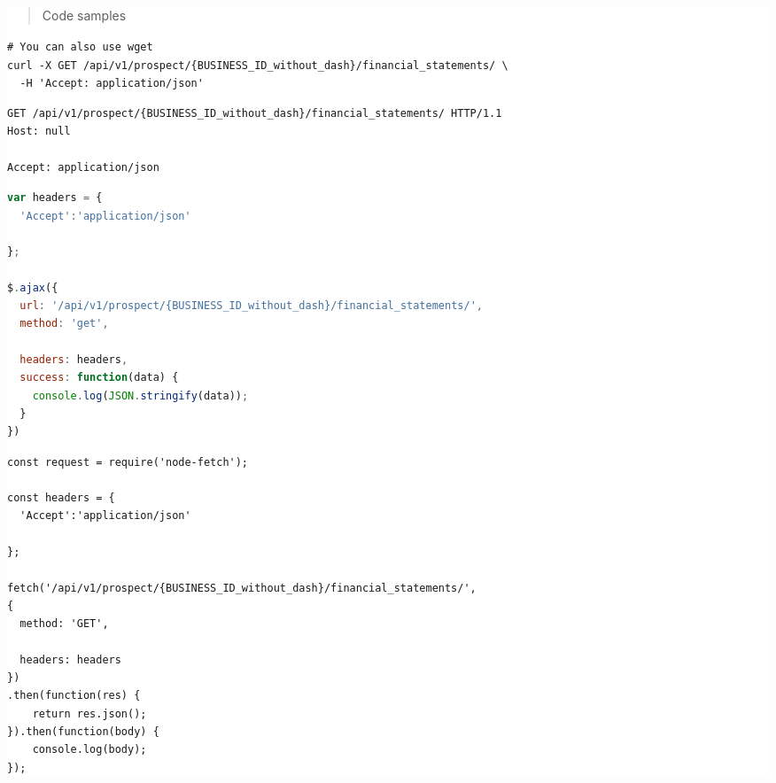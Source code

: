 > Code samples

```shell
# You can also use wget
curl -X GET /api/v1/prospect/{BUSINESS_ID_without_dash}/financial_statements/ \
  -H 'Accept: application/json'

```

```http
GET /api/v1/prospect/{BUSINESS_ID_without_dash}/financial_statements/ HTTP/1.1
Host: null

Accept: application/json

```

```javascript
var headers = {
  'Accept':'application/json'

};

$.ajax({
  url: '/api/v1/prospect/{BUSINESS_ID_without_dash}/financial_statements/',
  method: 'get',

  headers: headers,
  success: function(data) {
    console.log(JSON.stringify(data));
  }
})

```

```javascript--nodejs
const request = require('node-fetch');

const headers = {
  'Accept':'application/json'

};

fetch('/api/v1/prospect/{BUSINESS_ID_without_dash}/financial_statements/',
{
  method: 'GET',

  headers: headers
})
.then(function(res) {
    return res.json();
}).then(function(body) {
    console.log(body);
});

```
